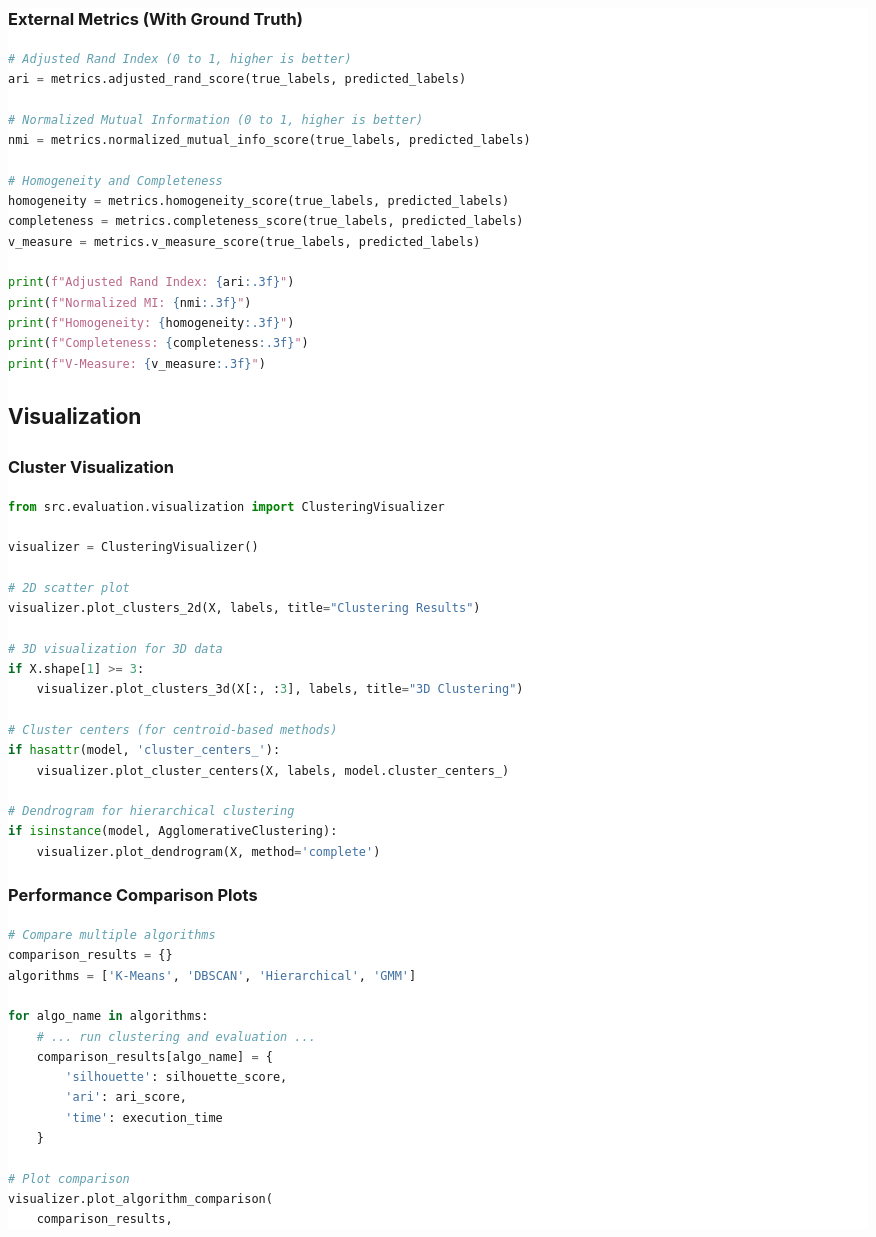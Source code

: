 ### External Metrics (With Ground Truth)

```python
# Adjusted Rand Index (0 to 1, higher is better)
ari = metrics.adjusted_rand_score(true_labels, predicted_labels)

# Normalized Mutual Information (0 to 1, higher is better)
nmi = metrics.normalized_mutual_info_score(true_labels, predicted_labels)

# Homogeneity and Completeness
homogeneity = metrics.homogeneity_score(true_labels, predicted_labels)
completeness = metrics.completeness_score(true_labels, predicted_labels)
v_measure = metrics.v_measure_score(true_labels, predicted_labels)

print(f"Adjusted Rand Index: {ari:.3f}")
print(f"Normalized MI: {nmi:.3f}")
print(f"Homogeneity: {homogeneity:.3f}")
print(f"Completeness: {completeness:.3f}")
print(f"V-Measure: {v_measure:.3f}")
```

## Visualization

### Cluster Visualization

```python
from src.evaluation.visualization import ClusteringVisualizer

visualizer = ClusteringVisualizer()

# 2D scatter plot
visualizer.plot_clusters_2d(X, labels, title="Clustering Results")

# 3D visualization for 3D data
if X.shape[1] >= 3:
    visualizer.plot_clusters_3d(X[:, :3], labels, title="3D Clustering")

# Cluster centers (for centroid-based methods)
if hasattr(model, 'cluster_centers_'):
    visualizer.plot_cluster_centers(X, labels, model.cluster_centers_)

# Dendrogram for hierarchical clustering
if isinstance(model, AgglomerativeClustering):
    visualizer.plot_dendrogram(X, method='complete')
```

### Performance Comparison Plots

```python
# Compare multiple algorithms
comparison_results = {}
algorithms = ['K-Means', 'DBSCAN', 'Hierarchical', 'GMM']

for algo_name in algorithms:
    # ... run clustering and evaluation ...
    comparison_results[algo_name] = {
        'silhouette': silhouette_score,
        'ari': ari_score,
        'time': execution_time
    }

# Plot comparison
visualizer.plot_algorithm_comparison(
    comparison_results,
```